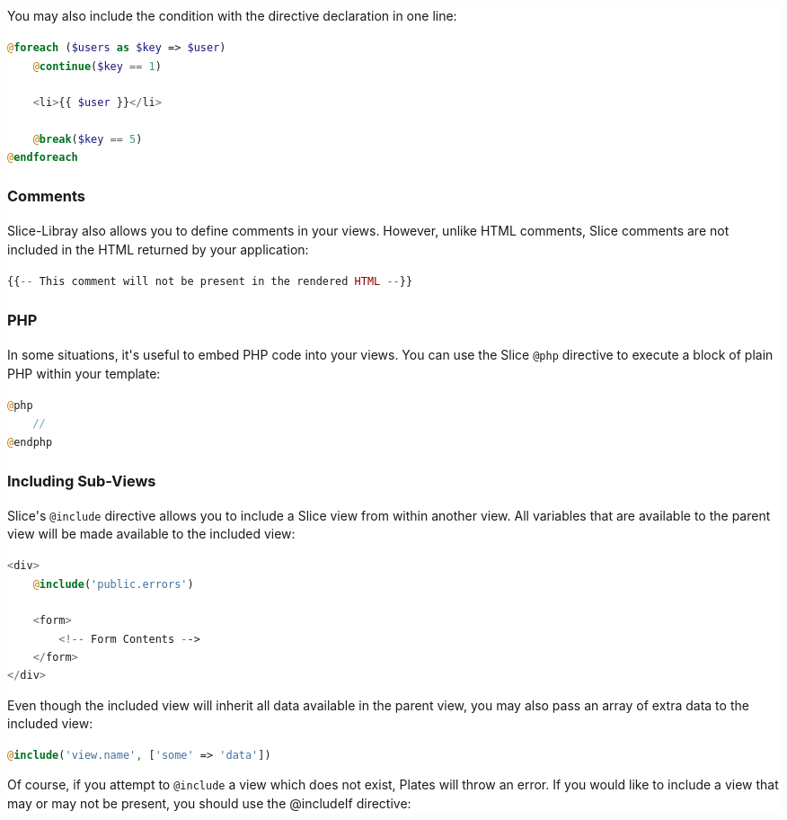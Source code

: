 You may also include the condition with the directive declaration in one line:

```php
@foreach ($users as $key => $user)
    @continue($key == 1)

    <li>{{ $user }}</li>

    @break($key == 5)
@endforeach
```

### Comments

Slice-Libray also allows you to define comments in your views. However, unlike HTML comments, Slice comments are not included in the HTML returned by your application:

```php
{{-- This comment will not be present in the rendered HTML --}}
```

### PHP

In some situations, it's useful to embed PHP code into your views. You can use the Slice `@php` directive to execute a block of plain PHP within your template:

```php
@php
    //
@endphp
```

### Including Sub-Views

Slice's `@include` directive allows you to include a Slice view from within another view. All variables that are available to the parent view will be made available to the included view:

```php
<div>
    @include('public.errors')

    <form>
        <!-- Form Contents -->
    </form>
</div>
```

Even though the included view will inherit all data available in the parent view, you may also pass an array of extra data to the included view:

```php
@include('view.name', ['some' => 'data'])
```

Of course, if you attempt to `@include` a view which does not exist, Plates will throw an error. If you would like to include a view that may or may not be present, you should use the @includeIf directive:


[GustMartins]: https://github.com/GustMartins
[contrib]: https://github.com/GustMartins/Slice-Library/blob/master/contributing.md
[changelog]: https://github.com/GustMartins/Slice-Library/blob/master/changelog.md
